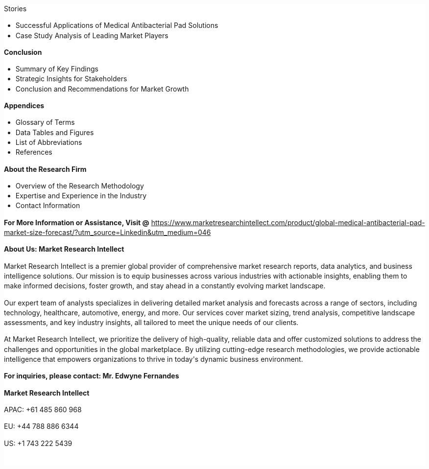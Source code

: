 Stories</strong></p><ul><li>Successful Applications of Medical Antibacterial Pad Solutions</li><li>Case Study Analysis of Leading Market Players</li></ul><p><strong>Conclusion</strong></p><ul><li>Summary of Key Findings</li><li>Strategic Insights for Stakeholders</li><li>Conclusion and Recommendations for Market Growth</li></ul><p><strong>Appendices</strong></p><ul><li>Glossary of Terms</li><li>Data Tables and Figures</li><li>List of Abbreviations</li><li>References</li></ul><p><strong>About the Research Firm</strong></p><ul><li>Overview of the Research Methodology</li><li>Expertise and Experience in the Industry</li><li>Contact Information</li></ul></div><div class="article-main__content" data-test-id="publishing-text-block"><p><span class="font-[700]"><strong>For More Information or Assistance, Visit @</strong>&nbsp;<a href="https://www.marketresearchintellect.com/product/global-medical-antibacterial-pad-market-size-forecast/?utm_source=Linkedin&utm_medium=046">https://www.marketresearchintellect.com/product/global-medical-antibacterial-pad-market-size-forecast/?utm_source=Linkedin&utm_medium=046</a></span></p><p><strong>About Us: Market Research Intellect</strong></p><p>Market Research Intellect is a premier global provider of comprehensive market research reports, data analytics, and business intelligence solutions. Our mission is to equip businesses across various industries with actionable insights, enabling them to make informed decisions, foster growth, and stay ahead in a constantly evolving market landscape.</p><p>Our expert team of analysts specializes in delivering detailed market analysis and forecasts across a range of sectors, including technology, healthcare, automotive, energy, and more. Our services cover market sizing, trend analysis, competitive landscape assessments, and key industry insights, all tailored to meet the unique needs of our clients.</p><p>At Market Research Intellect, we prioritize the delivery of high-quality, reliable data and offer customized solutions to address the challenges and opportunities in the global marketplace. By utilizing cutting-edge research methodologies, we provide actionable intelligence that empowers organizations to thrive in today's dynamic business environment.</p><p><strong>For inquiries, please contact: Mr. Edwyne Fernandes</strong></p><p><strong>Market Research Intellect</strong></p><p>APAC: +61 485 860 968</p><p>EU: +44 788 886 6344</p><p>US: +1 743 222 5439</p></div><div class="article-main__content" data-test-id="publishing-text-block">&nbsp;</div>
